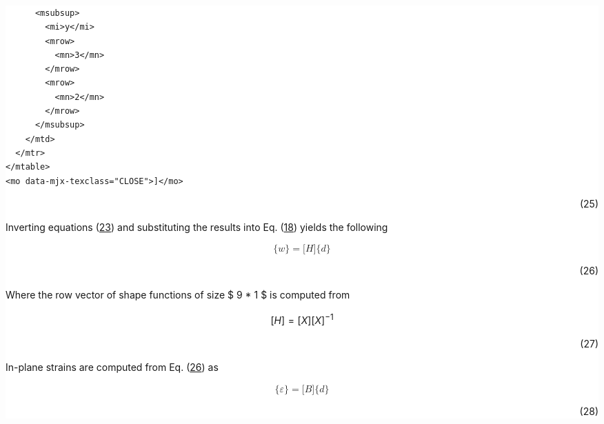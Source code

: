           <msubsup>
            <mi>y</mi>
            <mrow>
              <mn>3</mn>
            </mrow>
            <mrow>
              <mn>2</mn>
            </mrow>
          </msubsup>
        </mtd>
      </mtr>
    </mtable>
    <mo data-mjx-texclass="CLOSE">]</mo>
  </mrow>
</math>
<div style="text-align: right"> (25) </div>

Inverting equations ([23](#label23)) and substituting the results into Eq. ([18](#label18)) yields the following

<a name="label26"></a>
<math xmlns="http://www.w3.org/1998/Math/MathML" display="block">
  <mo fence="false" stretchy="false">{</mo>
  <mi>w</mi>
  <mo fence="false" stretchy="false">}</mo>
  <mo>=</mo>
  <mo stretchy="false">[</mo>
  <mi>H</mi>
  <mo stretchy="false">]</mo>
  <mo fence="false" stretchy="false">{</mo>
  <mi>d</mi>
  <mo fence="false" stretchy="false">}</mo>
</math>
<div style="text-align: right"> (26) </div>

Where the row vector of shape functions of size $ 9 * 1 $ is computed from

<a name="label27"></a>
$$[H]=[X][X]^{-1}$$
<div style="text-align: right"> (27) </div>

In-plane strains are computed from Eq. ([26](#label26)) as

<a name="label28"></a>
<math xmlns="http://www.w3.org/1998/Math/MathML" display="block">
  <mo fence="false" stretchy="false">{</mo>
  <mi>ε</mi>
  <mo fence="false" stretchy="false">}</mo>
  <mo>=</mo>
  <mo stretchy="false">[</mo>
  <mi>B</mi>
  <mo stretchy="false">]</mo>
  <mo fence="false" stretchy="false">{</mo>
  <mi>d</mi>
  <mo fence="false" stretchy="false">}</mo>
</math>
<div style="text-align: right"> (28) </div>
